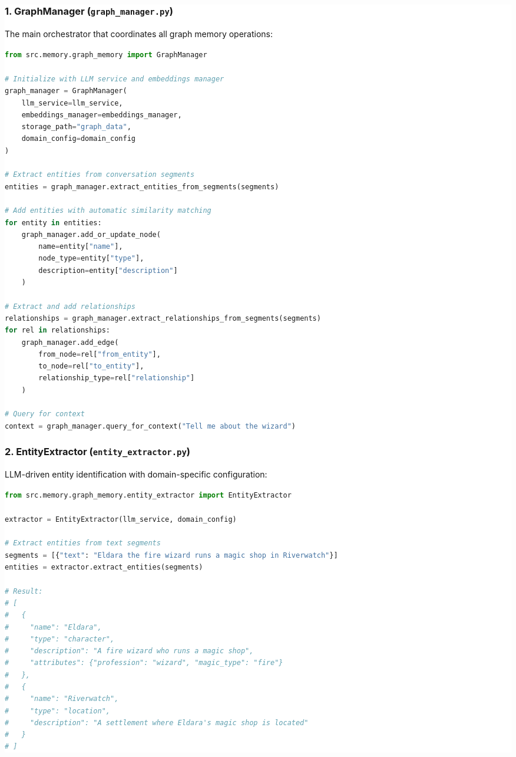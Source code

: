### 1. GraphManager (`graph_manager.py`)
The main orchestrator that coordinates all graph memory operations:

```python
from src.memory.graph_memory import GraphManager

# Initialize with LLM service and embeddings manager
graph_manager = GraphManager(
    llm_service=llm_service,
    embeddings_manager=embeddings_manager,
    storage_path="graph_data",
    domain_config=domain_config
)

# Extract entities from conversation segments
entities = graph_manager.extract_entities_from_segments(segments)

# Add entities with automatic similarity matching
for entity in entities:
    graph_manager.add_or_update_node(
        name=entity["name"],
        node_type=entity["type"],
        description=entity["description"]
    )

# Extract and add relationships
relationships = graph_manager.extract_relationships_from_segments(segments)
for rel in relationships:
    graph_manager.add_edge(
        from_node=rel["from_entity"],
        to_node=rel["to_entity"],
        relationship_type=rel["relationship"]
    )

# Query for context
context = graph_manager.query_for_context("Tell me about the wizard")
```

### 2. EntityExtractor (`entity_extractor.py`)
LLM-driven entity identification with domain-specific configuration:

```python
from src.memory.graph_memory.entity_extractor import EntityExtractor

extractor = EntityExtractor(llm_service, domain_config)

# Extract entities from text segments
segments = [{"text": "Eldara the fire wizard runs a magic shop in Riverwatch"}]
entities = extractor.extract_entities(segments)

# Result:
# [
#   {
#     "name": "Eldara",
#     "type": "character",
#     "description": "A fire wizard who runs a magic shop",
#     "attributes": {"profession": "wizard", "magic_type": "fire"}
#   },
#   {
#     "name": "Riverwatch", 
#     "type": "location",
#     "description": "A settlement where Eldara's magic shop is located"
#   }
# ]
```